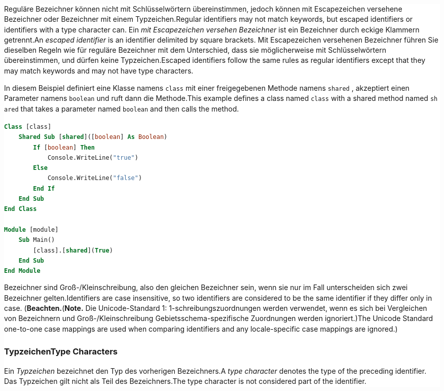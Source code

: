 <span data-ttu-id="0271f-153">Reguläre Bezeichner können nicht mit Schlüsselwörtern übereinstimmen, jedoch können mit Escapezeichen versehene Bezeichner oder Bezeichner mit einem Typzeichen.</span><span class="sxs-lookup"><span data-stu-id="0271f-153">Regular identifiers may not match keywords, but escaped identifiers or identifiers with a type character can.</span></span> <span data-ttu-id="0271f-154">Ein *mit Escapezeichen versehen Bezeichner* ist ein Bezeichner durch eckige Klammern getrennt.</span><span class="sxs-lookup"><span data-stu-id="0271f-154">An *escaped identifier* is an identifier delimited by square brackets.</span></span> <span data-ttu-id="0271f-155">Mit Escapezeichen versehenen Bezeichner führen Sie dieselben Regeln wie für reguläre Bezeichner mit dem Unterschied, dass sie möglicherweise mit Schlüsselwörtern übereinstimmen, und dürfen keine Typzeichen.</span><span class="sxs-lookup"><span data-stu-id="0271f-155">Escaped identifiers follow the same rules as regular identifiers except that they may match keywords and may not have type characters.</span></span>

<span data-ttu-id="0271f-156">In diesem Beispiel definiert eine Klasse namens `class` mit einer freigegebenen Methode namens `shared` , akzeptiert einen Parameter namens `boolean` und ruft dann die Methode.</span><span class="sxs-lookup"><span data-stu-id="0271f-156">This example defines a class named `class` with a shared method named `shared` that takes a parameter named `boolean` and then calls the method.</span></span>

```vb
Class [class]
    Shared Sub [shared]([boolean] As Boolean)
        If [boolean] Then
            Console.WriteLine("true")
        Else
            Console.WriteLine("false")
        End If
    End Sub
End Class

Module [module]
    Sub Main()
        [class].[shared](True)
    End Sub
End Module
```

<span data-ttu-id="0271f-157">Bezeichner sind Groß-/Kleinschreibung, also den gleichen Bezeichner sein, wenn sie nur im Fall unterscheiden sich zwei Bezeichner gelten.</span><span class="sxs-lookup"><span data-stu-id="0271f-157">Identifiers are case insensitive, so two identifiers are considered to be the same identifier if they differ only in case.</span></span> <span data-ttu-id="0271f-158">(__Beachten.__</span><span class="sxs-lookup"><span data-stu-id="0271f-158">(__Note.__</span></span> <span data-ttu-id="0271f-159">Die Unicode-Standard 1: 1-schreibungszuordnungen werden verwendet, wenn es sich bei Vergleichen von Bezeichnern und Groß-/Kleinschreibung Gebietsschema-spezifische Zuordnungen werden ignoriert.)</span><span class="sxs-lookup"><span data-stu-id="0271f-159">The Unicode Standard one-to-one case mappings are used when comparing identifiers and any locale-specific case mappings are ignored.)</span></span>


### <a name="type-characters"></a><span data-ttu-id="0271f-160">Typzeichen</span><span class="sxs-lookup"><span data-stu-id="0271f-160">Type Characters</span></span>

<span data-ttu-id="0271f-161">Ein *Typzeichen* bezeichnet den Typ des vorherigen Bezeichners.</span><span class="sxs-lookup"><span data-stu-id="0271f-161">A *type character* denotes the type of the preceding identifier.</span></span> <span data-ttu-id="0271f-162">Das Typzeichen gilt nicht als Teil des Bezeichners.</span><span class="sxs-lookup"><span data-stu-id="0271f-162">The type character is not considered part of the identifier.</span></span>

